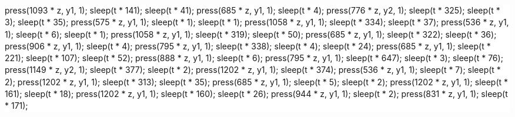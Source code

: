 press(1093 * z, y1, 1);
sleep(t * 141);
sleep(t * 41);
press(685 * z, y1, 1);
sleep(t * 4);
press(776 * z, y2, 1);
sleep(t * 325);
sleep(t * 3);
sleep(t * 35);
press(575 * z, y1, 1);
sleep(t * 1);
sleep(t * 1);
press(1058 * z, y1, 1);
sleep(t * 334);
sleep(t * 37);
press(536 * z, y1, 1);
sleep(t * 6);
sleep(t * 1);
press(1058 * z, y1, 1);
sleep(t * 319);
sleep(t * 50);
press(685 * z, y1, 1);
sleep(t * 322);
sleep(t * 36);
press(906 * z, y1, 1);
sleep(t * 4);
press(795 * z, y1, 1);
sleep(t * 338);
sleep(t * 4);
sleep(t * 24);
press(685 * z, y1, 1);
sleep(t * 221);
sleep(t * 107);
sleep(t * 52);
press(888 * z, y1, 1);
sleep(t * 6);
press(795 * z, y1, 1);
sleep(t * 647);
sleep(t * 3);
sleep(t * 76);
press(1149 * z, y2, 1);
sleep(t * 377);
sleep(t * 2);
press(1202 * z, y1, 1);
sleep(t * 374);
press(536 * z, y1, 1);
sleep(t * 7);
sleep(t * 2);
press(1202 * z, y1, 1);
sleep(t * 313);
sleep(t * 35);
press(685 * z, y1, 1);
sleep(t * 5);
sleep(t * 2);
press(1202 * z, y1, 1);
sleep(t * 161);
sleep(t * 18);
press(1202 * z, y1, 1);
sleep(t * 160);
sleep(t * 26);
press(944 * z, y1, 1);
sleep(t * 2);
press(831 * z, y1, 1);
sleep(t * 171);